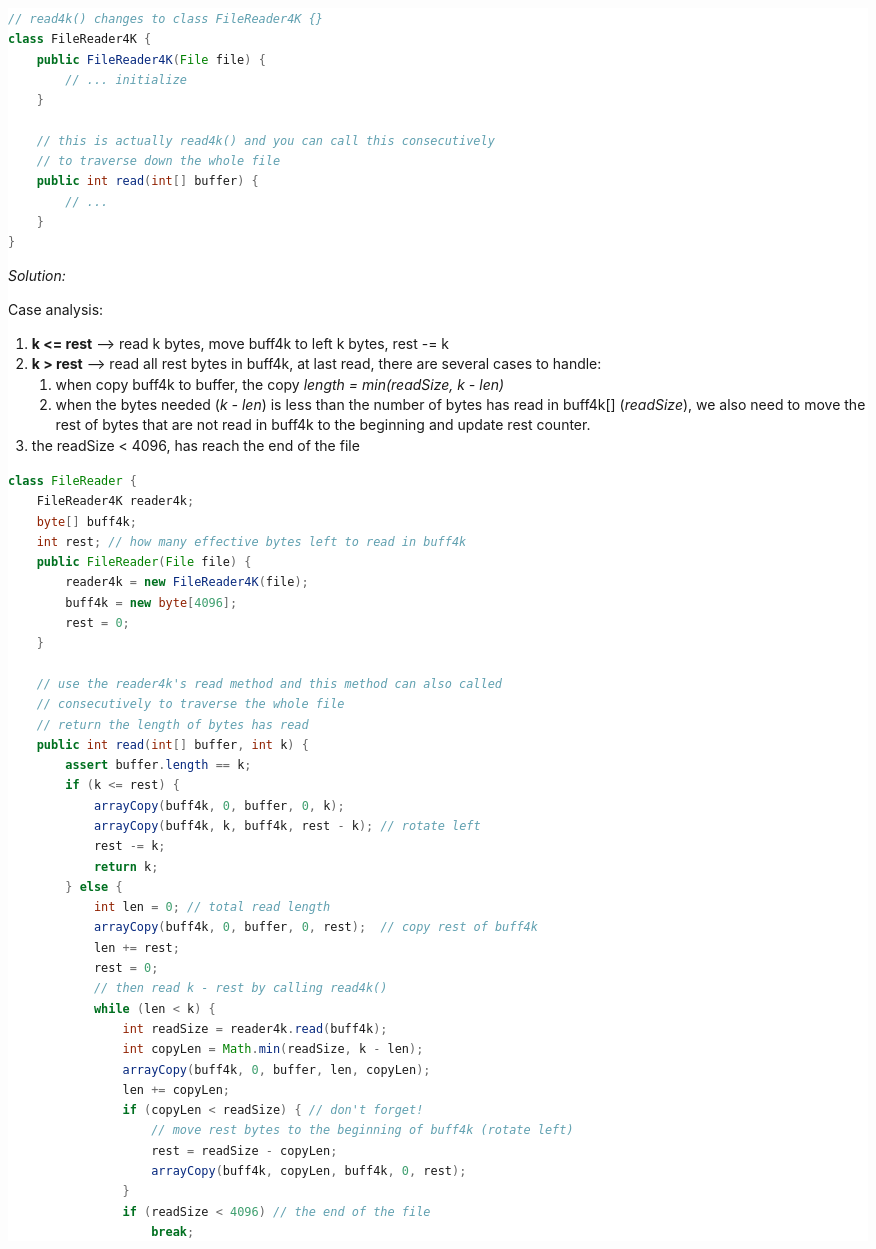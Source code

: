 ```java
// read4k() changes to class FileReader4K {}
class FileReader4K {
	public FileReader4K(File file) {
		// ... initialize
	}

	// this is actually read4k() and you can call this consecutively
	// to traverse down the whole file
	public int read(int[] buffer) {
		// ...
	}
}
```

*Solution:*

Case analysis:
1. **k <= rest** --> read k bytes, move buff4k to left k bytes, rest -= k
2. **k > rest** --> read all rest bytes in buff4k, at last read, there are several cases to handle:
	1. when copy buff4k to buffer, the copy *length = min(readSize, k - len)*
	2. when the bytes needed (*k - len*) is less than the number of bytes has read in buff4k[] (*readSize*), we also need to move the rest of bytes that are not read in buff4k to the beginning and update rest counter.
 3. the readSize < 4096, has reach the end of the file

```java
class FileReader {
	FileReader4K reader4k;
	byte[] buff4k;
	int rest; // how many effective bytes left to read in buff4k
	public FileReader(File file) {
		reader4k = new FileReader4K(file);
		buff4k = new byte[4096];
		rest = 0;
	}

	// use the reader4k's read method and this method can also called
	// consecutively to traverse the whole file
	// return the length of bytes has read
	public int read(int[] buffer, int k) {
		assert buffer.length == k;
		if (k <= rest) {
			arrayCopy(buff4k, 0, buffer, 0, k);
			arrayCopy(buff4k, k, buff4k, rest - k); // rotate left
			rest -= k;
			return k;
		} else {
			int len = 0; // total read length
			arrayCopy(buff4k, 0, buffer, 0, rest); 	// copy rest of buff4k
			len += rest;  
			rest = 0;
			// then read k - rest by calling read4k()
			while (len < k) {
				int readSize = reader4k.read(buff4k);
				int copyLen = Math.min(readSize, k - len);
				arrayCopy(buff4k, 0, buffer, len, copyLen);
				len += copyLen;
				if (copyLen < readSize) { // don't forget!
					// move rest bytes to the beginning of buff4k (rotate left)
					rest = readSize - copyLen;
					arrayCopy(buff4k, copyLen, buff4k, 0, rest);
				}
				if (readSize < 4096) // the end of the file
					break;
```
